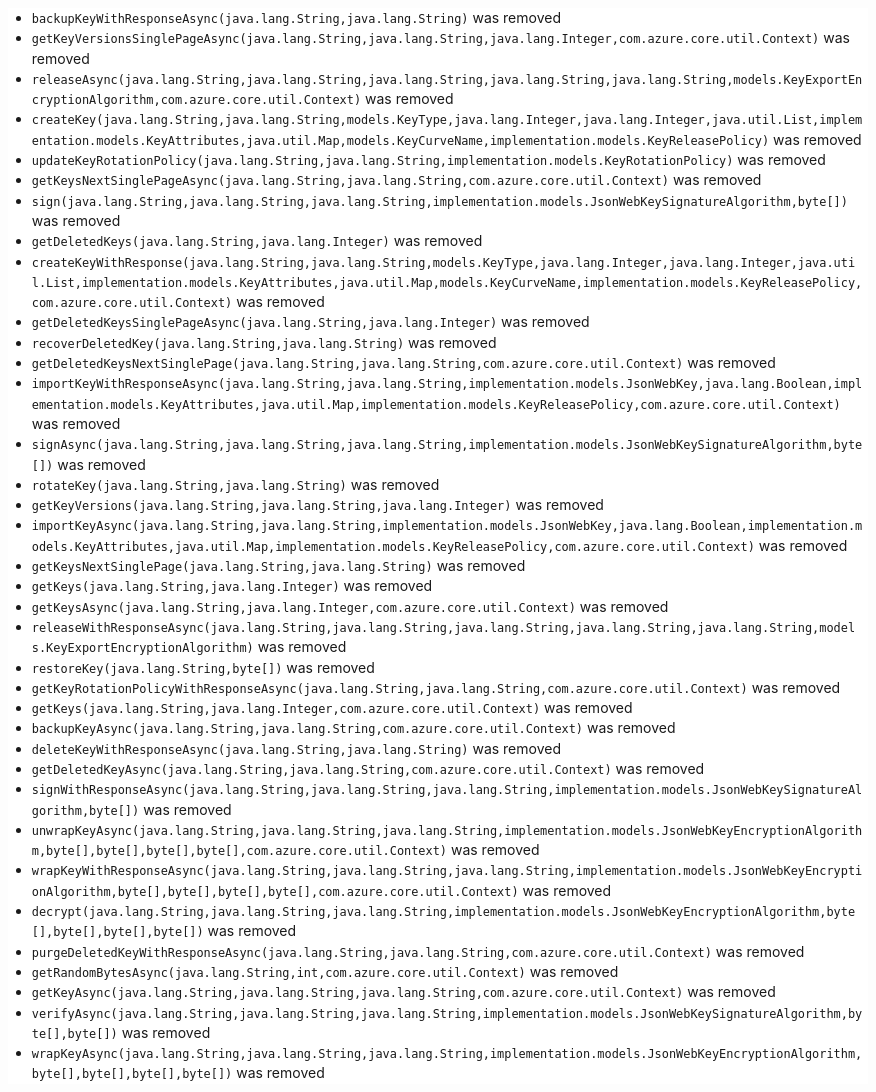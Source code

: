* `backupKeyWithResponseAsync(java.lang.String,java.lang.String)` was removed
* `getKeyVersionsSinglePageAsync(java.lang.String,java.lang.String,java.lang.Integer,com.azure.core.util.Context)` was removed
* `releaseAsync(java.lang.String,java.lang.String,java.lang.String,java.lang.String,java.lang.String,models.KeyExportEncryptionAlgorithm,com.azure.core.util.Context)` was removed
* `createKey(java.lang.String,java.lang.String,models.KeyType,java.lang.Integer,java.lang.Integer,java.util.List,implementation.models.KeyAttributes,java.util.Map,models.KeyCurveName,implementation.models.KeyReleasePolicy)` was removed
* `updateKeyRotationPolicy(java.lang.String,java.lang.String,implementation.models.KeyRotationPolicy)` was removed
* `getKeysNextSinglePageAsync(java.lang.String,java.lang.String,com.azure.core.util.Context)` was removed
* `sign(java.lang.String,java.lang.String,java.lang.String,implementation.models.JsonWebKeySignatureAlgorithm,byte[])` was removed
* `getDeletedKeys(java.lang.String,java.lang.Integer)` was removed
* `createKeyWithResponse(java.lang.String,java.lang.String,models.KeyType,java.lang.Integer,java.lang.Integer,java.util.List,implementation.models.KeyAttributes,java.util.Map,models.KeyCurveName,implementation.models.KeyReleasePolicy,com.azure.core.util.Context)` was removed
* `getDeletedKeysSinglePageAsync(java.lang.String,java.lang.Integer)` was removed
* `recoverDeletedKey(java.lang.String,java.lang.String)` was removed
* `getDeletedKeysNextSinglePage(java.lang.String,java.lang.String,com.azure.core.util.Context)` was removed
* `importKeyWithResponseAsync(java.lang.String,java.lang.String,implementation.models.JsonWebKey,java.lang.Boolean,implementation.models.KeyAttributes,java.util.Map,implementation.models.KeyReleasePolicy,com.azure.core.util.Context)` was removed
* `signAsync(java.lang.String,java.lang.String,java.lang.String,implementation.models.JsonWebKeySignatureAlgorithm,byte[])` was removed
* `rotateKey(java.lang.String,java.lang.String)` was removed
* `getKeyVersions(java.lang.String,java.lang.String,java.lang.Integer)` was removed
* `importKeyAsync(java.lang.String,java.lang.String,implementation.models.JsonWebKey,java.lang.Boolean,implementation.models.KeyAttributes,java.util.Map,implementation.models.KeyReleasePolicy,com.azure.core.util.Context)` was removed
* `getKeysNextSinglePage(java.lang.String,java.lang.String)` was removed
* `getKeys(java.lang.String,java.lang.Integer)` was removed
* `getKeysAsync(java.lang.String,java.lang.Integer,com.azure.core.util.Context)` was removed
* `releaseWithResponseAsync(java.lang.String,java.lang.String,java.lang.String,java.lang.String,java.lang.String,models.KeyExportEncryptionAlgorithm)` was removed
* `restoreKey(java.lang.String,byte[])` was removed
* `getKeyRotationPolicyWithResponseAsync(java.lang.String,java.lang.String,com.azure.core.util.Context)` was removed
* `getKeys(java.lang.String,java.lang.Integer,com.azure.core.util.Context)` was removed
* `backupKeyAsync(java.lang.String,java.lang.String,com.azure.core.util.Context)` was removed
* `deleteKeyWithResponseAsync(java.lang.String,java.lang.String)` was removed
* `getDeletedKeyAsync(java.lang.String,java.lang.String,com.azure.core.util.Context)` was removed
* `signWithResponseAsync(java.lang.String,java.lang.String,java.lang.String,implementation.models.JsonWebKeySignatureAlgorithm,byte[])` was removed
* `unwrapKeyAsync(java.lang.String,java.lang.String,java.lang.String,implementation.models.JsonWebKeyEncryptionAlgorithm,byte[],byte[],byte[],byte[],com.azure.core.util.Context)` was removed
* `wrapKeyWithResponseAsync(java.lang.String,java.lang.String,java.lang.String,implementation.models.JsonWebKeyEncryptionAlgorithm,byte[],byte[],byte[],byte[],com.azure.core.util.Context)` was removed
* `decrypt(java.lang.String,java.lang.String,java.lang.String,implementation.models.JsonWebKeyEncryptionAlgorithm,byte[],byte[],byte[],byte[])` was removed
* `purgeDeletedKeyWithResponseAsync(java.lang.String,java.lang.String,com.azure.core.util.Context)` was removed
* `getRandomBytesAsync(java.lang.String,int,com.azure.core.util.Context)` was removed
* `getKeyAsync(java.lang.String,java.lang.String,java.lang.String,com.azure.core.util.Context)` was removed
* `verifyAsync(java.lang.String,java.lang.String,java.lang.String,implementation.models.JsonWebKeySignatureAlgorithm,byte[],byte[])` was removed
* `wrapKeyAsync(java.lang.String,java.lang.String,java.lang.String,implementation.models.JsonWebKeyEncryptionAlgorithm,byte[],byte[],byte[],byte[])` was removed